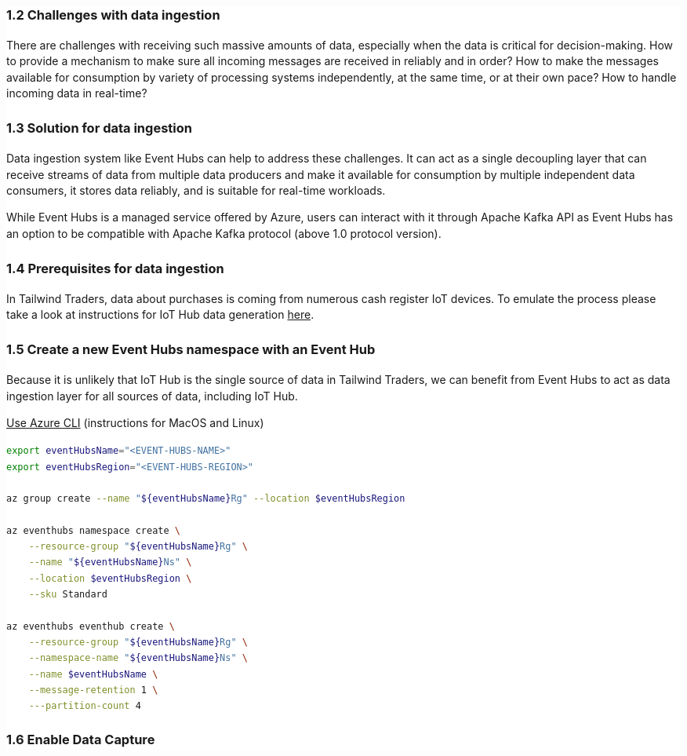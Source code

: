 ### 1.2 Challenges with data ingestion

There are challenges with receiving such massive amounts of data, especially when the data is critical for decision-making. How to provide a mechanism to make sure all incoming messages are received in reliably and in order? How to make the messages available for consumption by variety of processing systems independently, at the same time, or at their own pace? How to handle incoming data in real-time?

### 1.3 Solution for data ingestion

Data ingestion system like Event Hubs can help to address these challenges. It can act as a single decoupling layer that can receive streams of data from multiple data producers and make it available for consumption by multiple independent data consumers, it stores data reliably, and is suitable for real-time workloads.

While Event Hubs is a managed service offered by Azure, users can interact with it through Apache Kafka API as Event Hubs has an option to be compatible with Apache Kafka protocol (above 1.0 protocol version).

### 1.4 Prerequisites for data ingestion

In Tailwind Traders, data about purchases is coming from numerous cash register IoT devices. To emulate the process please take a look at instructions for IoT Hub data generation [here](../DataGenerator/README.md).

### 1.5 Create a new Event Hubs namespace with an Event Hub

Because it is unlikely that IoT Hub is the single source of data in Tailwind Traders, we can benefit from Event Hubs to act as data ingestion layer for all sources of data, including IoT Hub.

[Use Azure CLI](https://docs.microsoft.com/cli/azure/install-azure-cli?WT.mc_id=MSIgniteTheTour-github-dat10) (instructions for MacOS and Linux)

```bash
export eventHubsName="<EVENT-HUBS-NAME>"
export eventHubsRegion="<EVENT-HUBS-REGION>"

az group create --name "${eventHubsName}Rg" --location $eventHubsRegion

az eventhubs namespace create \
    --resource-group "${eventHubsName}Rg" \
    --name "${eventHubsName}Ns" \
    --location $eventHubsRegion \
    --sku Standard

az eventhubs eventhub create \
    --resource-group "${eventHubsName}Rg" \
    --namespace-name "${eventHubsName}Ns" \
    --name $eventHubsName \
    --message-retention 1 \
    ---partition-count 4
```

### 1.6 Enable Data Capture
